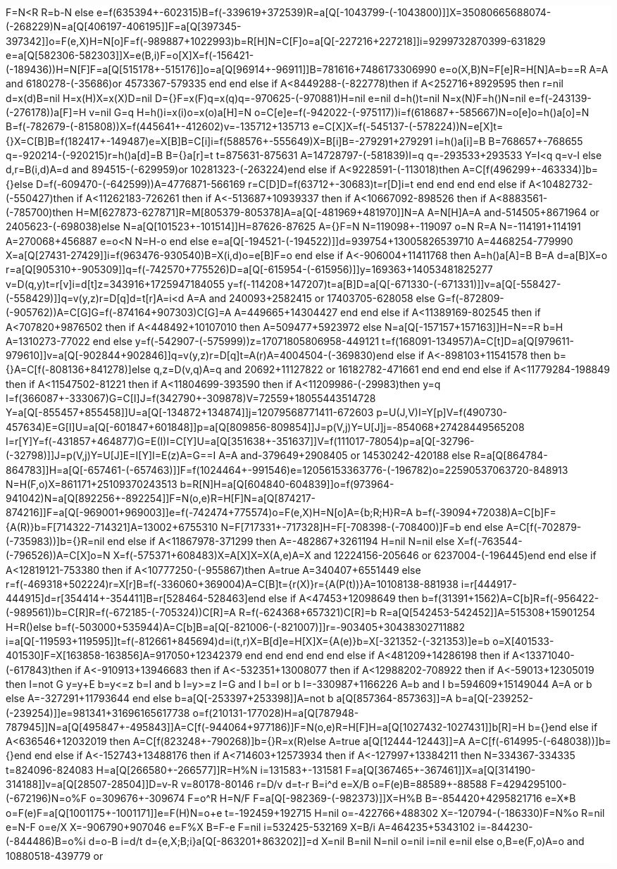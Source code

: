 F=N<R R=b-N else e=f(635394+-602315)B=f(-339619+372539)R=a[Q[-1043799-(-1043800)]]X=35080665688074-(-268229)N=a[Q[406197-406195]]F=a[Q[397345-397342]]o=F(e,X)H=N[o]F=f(-989887+1022993)b=R[H]N=C[F]o=a[Q[-227216+227218]]i=9299732870399-631829 e=a[Q[582306-582303]]X=e(B,i)F=o[X]X=f(-156421-(-189436))H=N[F]F=a[Q[515178+-515176]]o=a[Q[96914+-96911]]B=781616+7486173306990 e=o(X,B)N=F[e]R=H[N]A=b==R A=A and 6180278-(-35686)or 4573367-579335 end end else if A<8449288-(-822778)then if A<252716+8929595 then r=nil d=x(d)B=nil H=x(H)X=x(X)D=nil D={}F=x(F)q=x(q)q=-970625-(-970881)H=nil e=nil d=h()t=nil N=x(N)F=h()N=nil e=f(-243139-(-276178))a[F]=H v=nil G=q H=h()i=x(i)o=x(o)a[H]=N o=C[e]e=f(-942022-(-975117))i=f(618687+-585667)N=o[e]o=h()a[o]=N B=f(-782679-(-815808))X=f(445641+-412602)v=-135712+135713 e=C[X]X=f(-545137-(-578224))N=e[X]t={}X=C[B]B=f(182417+-149487)e=X[B]B=C[i]i=f(588576+-555649)X=B[i]B=-279291+279291 i=h()a[i]=B B=768657+-768655 q=-920214-(-920215)r=h()a[d]=B B={}a[r]=t t=875631-875631 A=14728797-(-581839)I=q q=-293533+293533 Y=I<q q=v-I else d,r=B(i,d)A=d and 894515-(-629959)or 10281323-(-263224)end else if A<9228591-(-113018)then A=C[f(496299+-463334)]b={}else D=f(-609470-(-642599))A=4776871-566169 r=C[D]D=f(63712+-30683)t=r[D]i=t end end end end else if A<10482732-(-550427)then if A<11262183-726261 then if A<-513687+10939337 then if A<10667092-898526 then if A<8883561-(-785700)then H=M[627873-627871]R=M[805379-805378]A=a[Q[-481969+481970]]N=A A=N[H]A=A and-514505+8671964 or 2405623-(-698038)else N=a[Q[101523+-101514]]H=87626-87625 A={}F=N N=119098+-119097 o=N R=A N=-114191+114191 A=270068+456887 e=o<N N=H-o end else e=a[Q[-194521-(-194522)]]d=939754+13005826539710 A=4468254-779990 X=a[Q[27431-27429]]i=f(963476-930540)B=X(i,d)o=e[B]F=o end else if A<-906004+11411768 then A=h()a[A]=B B=A d=a[B]X=o r=a[Q[905310+-905309]]q=f(-742570+775526)D=a[Q[-615954-(-615956)]]y=169363+14053481825277 v=D(q,y)t=r[v]i=d[t]z=343916+1725947184055 y=f(-114208+147207)t=a[B]D=a[Q[-671330-(-671331)]]v=a[Q[-558427-(-558429)]]q=v(y,z)r=D[q]d=t[r]A=i<d A=A and 240093+2582415 or 17403705-628058 else G=f(-872809-(-905762))A=C[G]G=f(-874164+907303)C[G]=A A=449665+14304427 end end else if A<11389169-802545 then if A<707820+9876502 then if A<448492+10107010 then A=509477+5923972 else N=a[Q[-157157+157163]]H=N==R b=H A=1310273-77022 end else y=f(-542907-(-575999))z=17071805806958-449121 t=f(168091-134957)A=C[t]D=a[Q[979611-979610]]v=a[Q[-902844+902846]]q=v(y,z)r=D[q]t=A(r)A=4004504-(-369830)end else if A<-898103+11541578 then b={}A=C[f(-808136+841278)]else q,z=D(v,q)A=q and 20692+11127822 or 16182782-471661 end end end else if A<11779284-198849 then if A<11547502-81221 then if A<11804699-393590 then if A<11209986-(-29983)then y=q I=f(366087+-333067)G=C[I]J=f(342790+-309878)V=72559+18055443514728 Y=a[Q[-855457+855458]]U=a[Q[-134872+134874]]j=12079568771411-672603 p=U(J,V)I=Y[p]V=f(490730-457634)E=G[I]U=a[Q[-601847+601848]]p=a[Q[809856-809854]]J=p(V,j)Y=U[J]j=-854068+27428449565208 I=r[Y]Y=f(-431857+464877)G=E(I)I=C[Y]U=a[Q[351638+-351637]]V=f(111017-78054)p=a[Q[-32796-(-32798)]]J=p(V,j)Y=U[J]E=I[Y]I=E(z)A=G==I A=A and-379649+2908405 or 14530242-420188 else R=a[Q[864784-864783]]H=a[Q[-657461-(-657463)]]F=f(1024464+-991546)e=12056153363776-(-196782)o=22590537063720-848913 N=H(F,o)X=861171+25109370243513 b=R[N]H=a[Q[604840-604839]]o=f(973964-941042)N=a[Q[892256+-892254]]F=N(o,e)R=H[F]N=a[Q[874217-874216]]F=a[Q[-969001+969003]]e=f(-742474+775574)o=F(e,X)H=N[o]A={b;R;H}R=A b=f(-39094+72038)A=C[b]F={A(R)}b=F[714322-714321]A=13002+6755310 N=F[717331+-717328]H=F[-708398-(-708400)]F=b end else A=C[f(-702879-(-735983))]b={}R=nil end else if A<11867978-371299 then A=-482867+3261194 H=nil N=nil else X=f(-763544-(-796526))A=C[X]o=N X=f(-575371+608483)X=A[X]X=X(A,e)A=X and 12224156-205646 or 6237004-(-196445)end end else if A<12819121-753380 then if A<10777250-(-955867)then A=true A=340407+6551449 else r=f(-469318+502224)r=X[r]B=f(-336060+369004)A=C[B]t={r(X)}r={A(P(t))}A=10108138-881938 i=r[444917-444915]d=r[354414+-354411]B=r[528464-528463]end else if A<47453+12098649 then b=f(31391+1562)A=C[b]R=f(-956422-(-989561))b=C[R]R=f(-672185-(-705324))C[R]=A R=f(-624368+657321)C[R]=b R=a[Q[542453-542452]]A=515308+15901254 H=R()else b=f(-503000+535944)A=C[b]B=a[Q[-821006-(-821007)]]r=-903405+30438302711882 i=a[Q[-119593+119595]]t=f(-812661+845694)d=i(t,r)X=B[d]e=H[X]X={A(e)}b=X[-321352-(-321353)]e=b o=X[401533-401530]F=X[163858-163856]A=917050+12342379 end end end end end else if A<481209+14286198 then if A<13371040-(-617843)then if A<-910913+13946683 then if A<-532351+13008077 then if A<12988202-708922 then if A<-59013+12305019 then I=not G y=y+E b=y<=z b=I and b I=y>=z I=G and I b=I or b I=-330987+1166226 A=b and I b=594609+15149044 A=A or b else A=-327291+11793644 end else b=a[Q[-253397+253398]]A=not b a[Q[857364-857363]]=A b=a[Q[-239252-(-239254)]]e=981341+31696165617738 o=f(210131-177028)H=a[Q[787948-787945]]N=a[Q[495847+-495843]]A=C[f(-944064+977186)]F=N(o,e)R=H[F]H=a[Q[1027432-1027431]]b[R]=H b={}end else if A<636546+12032019 then A=C[f(823248+-790268)]b={}R=x(R)else A=true a[Q[12444-12443]]=A A=C[f(-614995-(-648038))]b={}end end else if A<-152743+13488176 then if A<714603+12573934 then if A<-127997+13384211 then N=334367-334335 t=824096-824083 H=a[Q[266580+-266577]]R=H%N i=131583+-131581 F=a[Q[367465+-367461]]X=a[Q[314190-314188]]v=a[Q[28507-28504]]D=v-R v=80178-80146 r=D/v d=t-r B=i^d e=X/B o=F(e)B=88589+-88588 F=4294295100-(-672196)N=o%F o=309676+-309674 F=o^R H=N/F F=a[Q[-982369-(-982373)]]X=H%B B=-854420+4295821716 e=X*B o=F(e)F=a[Q[1001175+-1001171]]e=F(H)N=o+e t=-192459+192715 H=nil o=-422766+488302 X=-120794-(-186330)F=N%o R=nil e=N-F o=e/X X=-906790+907046 e=F%X B=F-e F=nil i=532425-532169 X=B/i A=464235+5343102 i=-844230-(-844486)B=o%i d=o-B i=d/t d={e,X;B;i}a[Q[-863201+863202]]=d X=nil B=nil N=nil o=nil i=nil e=nil else o,B=e(F,o)A=o and 10880518-439779 or